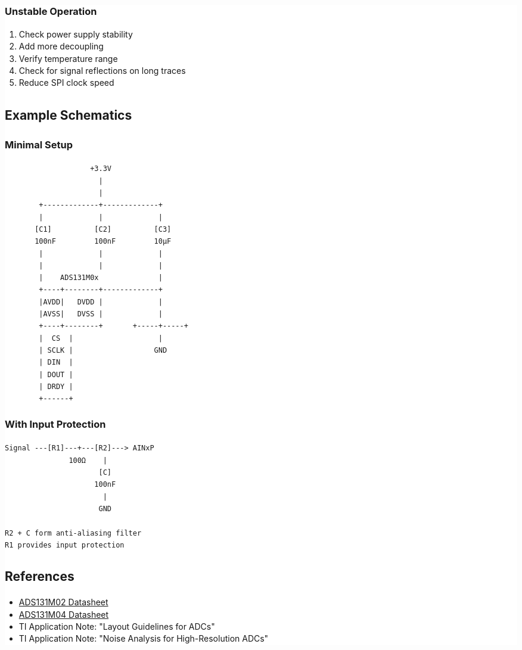 ### Unstable Operation

1. Check power supply stability
2. Add more decoupling
3. Verify temperature range
4. Check for signal reflections on long traces
5. Reduce SPI clock speed

## Example Schematics

### Minimal Setup

```
                    +3.3V
                      |
                      |
        +-------------+-------------+
        |             |             |
       [C1]          [C2]          [C3]
       100nF         100nF         10µF
        |             |             |
        |             |             |
        |    ADS131M0x              |
        +----+--------+-------------+
        |AVDD|   DVDD |             |
        |AVSS|   DVSS |             |
        +----+--------+       +-----+-----+
        |  CS  |                    |
        | SCLK |                   GND
        | DIN  |
        | DOUT |
        | DRDY |
        +------+
```

### With Input Protection

```
Signal ---[R1]---+---[R2]---> AINxP
               100Ω    |
                      [C]
                     100nF
                       |
                      GND

R2 + C form anti-aliasing filter
R1 provides input protection
```

## References

- [ADS131M02 Datasheet](https://www.ti.com/product/ADS131M02)
- [ADS131M04 Datasheet](https://www.ti.com/product/ADS131M04)
- TI Application Note: "Layout Guidelines for ADCs"
- TI Application Note: "Noise Analysis for High-Resolution ADCs"
